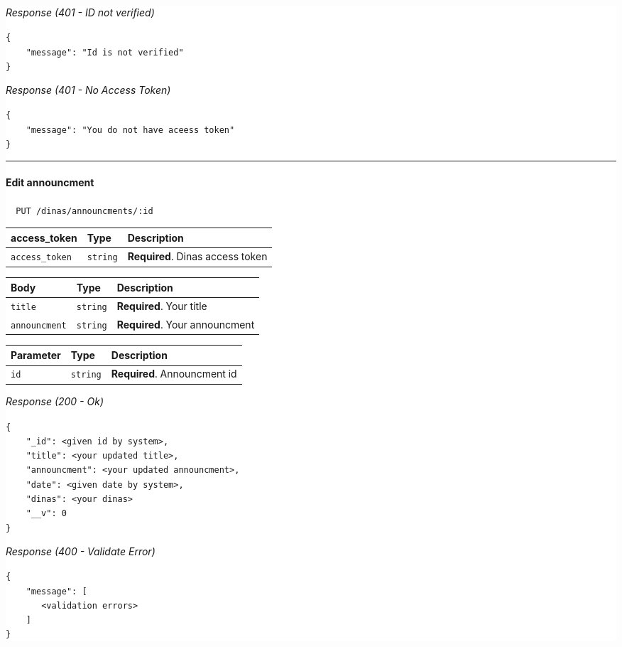 _Response (401 - ID not verified)_

```
{
    "message": "Id is not verified"
}
```

_Response (401 - No Access Token)_

```
{
    "message": "You do not have aceess token"
}
```

---

#### Edit announcment

```http
  PUT /dinas/announcments/:id
```

| access_token   | Type     | Description                      |
| :------------- | :------- | :------------------------------- |
| `access_token` | `string` | **Required**. Dinas access token |

| Body          | Type     | Description                    |
| :------------ | :------- | :----------------------------- |
| `title`       | `string` | **Required**. Your title       |
| `announcment` | `string` | **Required**. Your announcment |

| Parameter | Type     | Description                  |
| :-------- | :------- | :--------------------------- |
| `id`      | `string` | **Required**. Announcment id |

_Response (200 - Ok)_

```
{
    "_id": <given id by system>,
    "title": <your updated title>,
    "announcment": <your updated announcment>,
    "date": <given date by system>,
    "dinas": <your dinas>
    "__v": 0
}
```

_Response (400 - Validate Error)_

```
{
    "message": [
       <validation errors>
    ]
}
```
